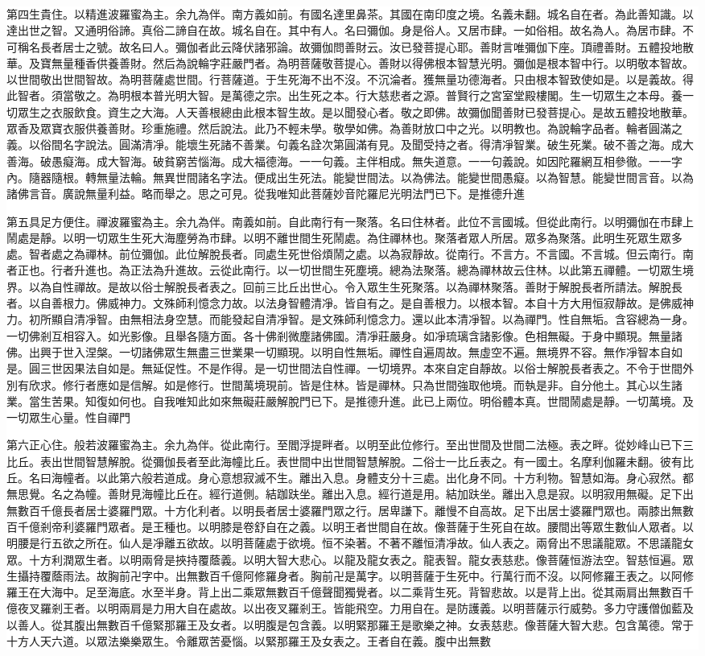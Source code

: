 第四生貴住。以精進波羅蜜為主。余九為伴。南方義如前。有國名達里鼻茶。其國在南印度之境。名義未翻。城名自在者。為此善知識。以達出世之智。又通明俗諦。真俗二諦自在故。城名自在。其中有人。名曰彌伽。身是俗人。又居市肆。一如俗相。故名為人。為居市肆。不可稱名長者居士之號。故名曰人。彌伽者此云降伏諸邪論。故彌伽問善財云。汝已發菩提心耶。善財言唯彌伽下座。頂禮善財。五體投地散華。及寶無量種香供養善財。然后為說輪字莊嚴門者。為明菩薩敬菩提心。善財以得佛根本智慧光明。彌伽是根本智中行。以明敬本智故。以世間敬出世間智故。為明菩薩處世間。行菩薩道。于生死海不出不沒。不沉淪者。獲無量功德海者。只由根本智致使如是。以是義故。得此智者。須當敬之。為明根本普光明大智。是萬德之宗。出生死之本。行大慈悲者之源。普賢行之宮室堂殿樓閣。生一切眾生之本母。養一切眾生之衣服飲食。資生之大海。人天善根總由此根本智生故。是以聞發心者。敬之即佛。故彌伽聞善財已發菩提心。是故五體投地散華。眾香及眾寶衣服供養善財。珍重施禮。然后說法。此乃不輕未學。敬學如佛。為善財放口中之光。以明教也。為說輪字品者。輪者圓滿之義。以俗間名字說法。圓滿清凈。能壞生死諸不善業。句義名詮次第圓滿有見。及聞受持之者。得清凈智業。破生死業。破不善之海。成大善海。破愚癡海。成大智海。破貧窮苦惱海。成大福德海。一一句義。主伴相成。無失道意。一一句義說。如因陀羅網互相參徹。一一字內。隨器隨根。轉無量法輪。無異世間諸名字法。便成出生死法。能變世間法。以為佛法。能變世間愚癡。以為智慧。能變世間言音。以為諸佛言音。廣說無量利益。略而舉之。思之可見。從我唯知此菩薩妙音陀羅尼光明法門已下。是推德升進

第五具足方便住。禪波羅蜜為主。余九為伴。南義如前。自此南行有一聚落。名曰住林者。此位不言國城。但從此南行。以明彌伽在市肆上鬧處是靜。以明一切眾生生死大海塵勞為市肆。以明不離世間生死鬧處。為住禪林也。聚落者眾人所居。眾多為聚落。此明生死眾生眾多處。智者處之為禪林。前位彌伽。此位解脫長者。同處生死世俗煩鬧之處。以為寂靜故。從南行。不言方。不言國。不言城。但云南行。南者正也。行者升進也。為正法為升進故。云從此南行。以一切世間生死塵境。總為法聚落。總為禪林故云住林。以此第五禪體。一切眾生境界。以為自性禪故。是故以俗士解脫長者表之。回前三比丘出世心。令入眾生生死聚落。以為禪林聚落。善財于解脫長者所請法。解脫長者。以自善根力。佛威神力。文殊師利憶念力故。以法身智體清凈。皆自有之。是自善根力。以根本智。本自十方大用恒寂靜故。是佛威神力。初所顯自清凈智。由無相法身空慧。而能發起自清凈智。是文殊師利憶念力。還以此本清凈智。以為禪門。性自無垢。含容總為一身。一切佛剎互相容入。如光影像。且舉各隨方面。各十佛剎微塵諸佛國。清凈莊嚴身。如凈琉璃含諸影像。色相無礙。于身中顯現。無量諸佛。出興于世入涅槃。一切諸佛眾生無盡三世業果一切顯現。以明自性無垢。禪性自遍周故。無虛空不遍。無境界不容。無作凈智本自如是。圓三世因果法自如是。無延促性。不是作得。是一切世間法自性禪。一切境界。本來自定自靜故。以俗士解脫長者表之。不令于世間外別有欣求。修行者應如是信解。如是修行。世間萬境現前。皆是住林。皆是禪林。只為世間強取他境。而執是非。自分他土。其心以生諸業。當生苦果。知復如何也。自我唯知此如來無礙莊嚴解脫門已下。是推德升進。此已上兩位。明俗體本真。世間鬧處是靜。一切萬境。及一切眾生心量。性自禪門

第六正心住。般若波羅蜜為主。余九為伴。從此南行。至閻浮提畔者。以明至此位修行。至出世間及世間二法極。表之畔。從妙峰山已下三比丘。表出世間智慧解脫。從彌伽長者至此海幢比丘。表世間中出世間智慧解脫。二俗士一比丘表之。有一國土。名摩利伽羅未翻。彼有比丘。名曰海幢者。以此第六般若道成。身心意想寂滅不生。離出入息。身體支分十三處。出化身不同。十方利物。智慧如海。身心寂然。都無思覺。名之為幢。善財見海幢比丘在。經行道側。結跏趺坐。離出入息。經行道是用。結加趺坐。離出入息是寂。以明寂用無礙。足下出無數百千億長者居士婆羅門眾。十方化利者。以明長者居士婆羅門眾之行。居卑謙下。離慢不自高故。足下出居士婆羅門眾也。兩膝出無數百千億剎帝利婆羅門眾者。是王種也。以明膝是卷舒自在之義。以明王者世間自在故。像菩薩于生死自在故。腰間出等眾生數仙人眾者。以明腰是行五欲之所在。仙人是凈離五欲故。以明菩薩處于欲境。恒不染著。不著不離恒清凈故。仙人表之。兩脅出不思議龍眾。不思議龍女眾。十方利潤眾生者。以明兩脅是挾持覆蔭義。以明大智大悲心。以龍及龍女表之。龍表智。龍女表慈悲。像菩薩恒游法空。智慈恒遍。眾生攝持覆蔭雨法。故胸前卍字中。出無數百千億阿修羅身者。胸前卍是萬字。以明菩薩于生死中。行萬行而不沒。以阿修羅王表之。以阿修羅王在大海中。足至海底。水至半身。背上出二乘眾無數百千億聲聞獨覺者。以二乘背生死。背智悲故。以是背上出。從其兩肩出無數百千億夜叉羅剎王者。以明兩肩是力用大自在處故。以出夜叉羅剎王。皆能飛空。力用自在。是防護義。以明菩薩示行威勢。多力守護僧伽藍及以善人。從其腹出無數百千億緊那羅王及女者。以明腹是包含義。以明緊那羅王是歌樂之神。女表慈悲。像菩薩大智大悲。包含萬德。常于十方人天六道。以眾法樂樂眾生。令離眾苦憂惱。以緊那羅王及女表之。王者自在義。腹中出無數